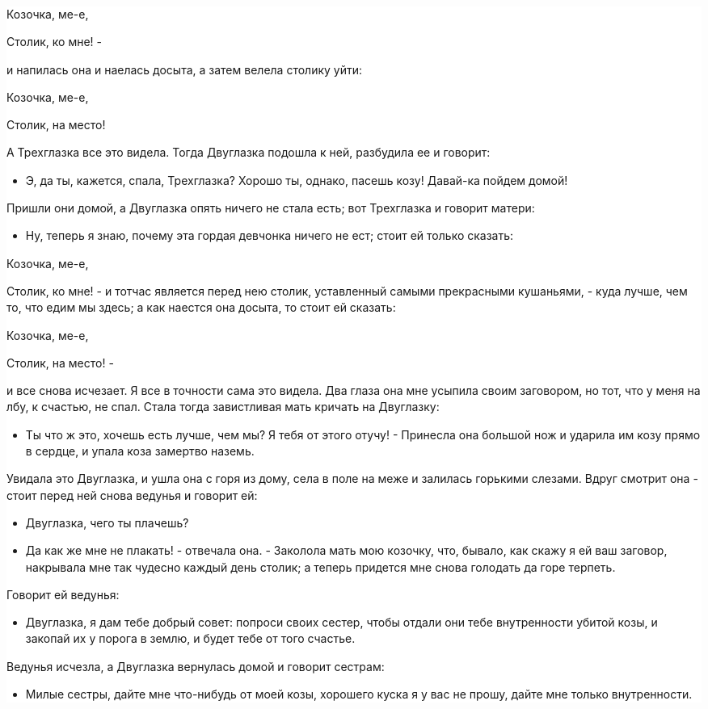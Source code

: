 Козочка, ме-е,

Столик, ко мне! -

и напилась она и наелась досыта, а затем велела столику уйти:

Козочка, ме-е,

Столик, на место!

А Трехглазка все это видела. Тогда Двуглазка подошла к ней, разбудила ее
и говорит:

- Э, да ты, кажется, спала, Трехглазка? Хорошо ты, однако, пасешь козу!
Давай-ка пойдем домой!

Пришли они домой, а Двуглазка опять ничего не стала есть; вот Трехглазка
и говорит матери:

- Ну, теперь я знаю, почему эта гордая девчонка ничего не ест; стоит ей
только сказать:

Козочка, ме-е,

Столик, ко мне! - и тотчас является перед нею столик, уставленный самыми
прекрасными кушаньями, - куда лучше, чем то, что едим мы здесь; а как
наестся она досыта, то стоит ей сказать:

Козочка, ме-е,

Столик, на место! -

и все снова исчезает. Я все в точности сама это видела. Два глаза она
мне усыпила своим заговором, но тот, что у меня на лбу, к счастью, не
спал. Стала тогда завистливая мать кричать на Двуглазку:

- Ты что ж это, хочешь есть лучше, чем мы? Я тебя от этого отучу! -
Принесла она большой нож и ударила им козу прямо в сердце, и упала коза
замертво наземь.

Увидала это Двуглазка, и ушла она с горя из дому, села в поле на меже и
залилась горькими слезами. Вдруг смотрит она - стоит перед ней снова
ведунья и говорит ей:

- Двуглазка, чего ты плачешь?

- Да как же мне не плакать! - отвечала она. - Заколола мать мою
козочку, что, бывало, как скажу я ей ваш заговор, накрывала мне так
чудесно каждый день столик; а теперь придется мне снова голодать да горе
терпеть.

Говорит ей ведунья:

- Двуглазка, я дам тебе добрый совет: попроси своих сестер, чтобы
отдали они тебе внутренности убитой козы, и закопай их у порога в землю,
и будет тебе от того счастье.

Ведунья исчезла, а Двуглазка вернулась домой и говорит сестрам:

- Милые сестры, дайте мне что-нибудь от моей козы, хорошего куска я у
вас не прошу, дайте мне только внутренности.
